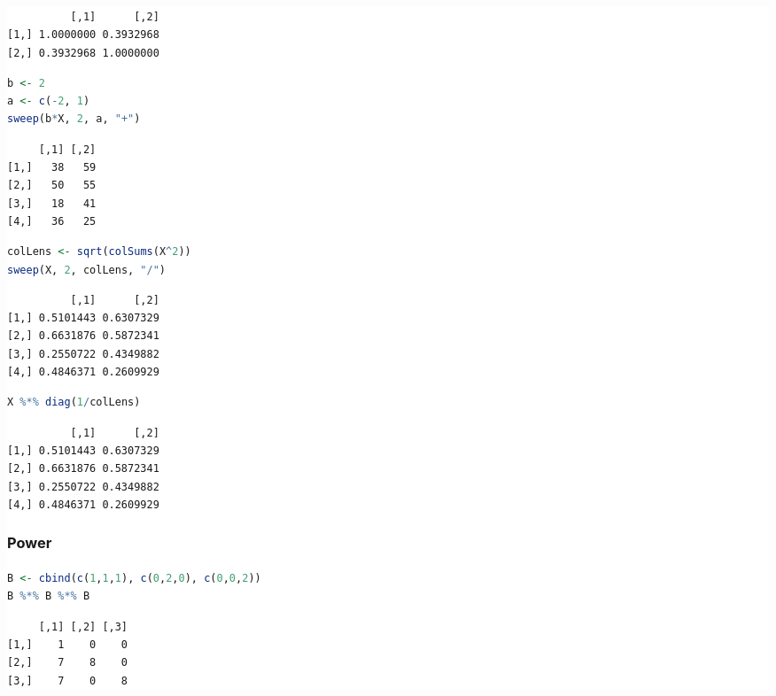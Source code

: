```
          [,1]      [,2]
[1,] 1.0000000 0.3932968
[2,] 0.3932968 1.0000000
```


```r
b <- 2
a <- c(-2, 1)
sweep(b*X, 2, a, "+")
```

```
     [,1] [,2]
[1,]   38   59
[2,]   50   55
[3,]   18   41
[4,]   36   25
```

```r
colLens <- sqrt(colSums(X^2))
sweep(X, 2, colLens, "/")
```

```
          [,1]      [,2]
[1,] 0.5101443 0.6307329
[2,] 0.6631876 0.5872341
[3,] 0.2550722 0.4349882
[4,] 0.4846371 0.2609929
```

```r
X %*% diag(1/colLens)
```

```
          [,1]      [,2]
[1,] 0.5101443 0.6307329
[2,] 0.6631876 0.5872341
[3,] 0.2550722 0.4349882
[4,] 0.4846371 0.2609929
```

### Power


```r
B <- cbind(c(1,1,1), c(0,2,0), c(0,0,2))
B %*% B %*% B
```

```
     [,1] [,2] [,3]
[1,]    1    0    0
[2,]    7    8    0
[3,]    7    0    8
```
